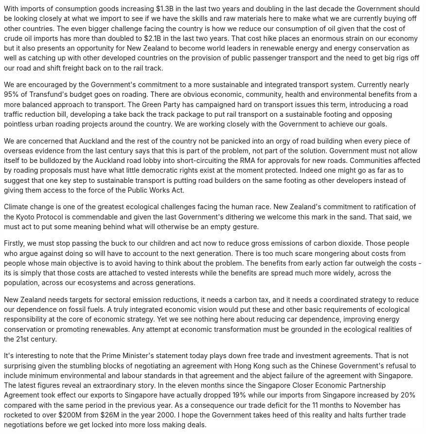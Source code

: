 With imports of consumption goods increasing $1.3B in the last two years and doubling in the last decade the Government should be looking closely at what we import to see if we have the skills and raw materials here to make what we are currently buying off other countries. The even bigger challenge facing the country is how we reduce our consumption of oil given that the cost of crude oil imports has more than doubled to $2.1B in the last two years. That cost hike places an enormous strain on our economy but it also presents an opportunity for New Zealand to become world leaders in renewable energy and energy conservation as well as catching up with other developed countries on the provision of public passenger transport and the need to get big rigs off our road and shift freight back on to the rail track.

We are encouraged by the Government's commitment to a more sustainable and integrated transport system. Currently nearly 95% of Transfund's budget goes on roading. There are obvious economic, community, health and environmental benefits from a more balanced approach to transport. The Green Party has campaigned hard on transport issues this term, introducing a road traffic reduction bill, developing a take back the track package to put rail transport on a sustainable footing and opposing pointless urban roading projects around the country. We are working closely with the Government to achieve our goals.

We are concerned that Auckland and the rest of the country not be panicked into an orgy of road building when every piece of overseas evidence from the last century says that this is part of the problem, not part of the solution. Government must not allow itself to be bulldozed by the Auckland road lobby into short-circuiting the RMA for approvals for new roads. Communities affected by roading proposals must have what little democratic rights exist at the moment protected. Indeed one might go as far as to suggest that one key step to sustainable transport is putting road builders on the same footing as other developers instead of giving them access to the force of the Public Works Act.

Climate change is one of the greatest ecological challenges facing the human race. New Zealand's commitment to ratification of the Kyoto Protocol is commendable and given the last Government's dithering we welcome this mark in the sand. That said, we must act to put some meaning behind what will otherwise be an empty gesture.

Firstly, we must stop passing the buck to our children and act now to reduce gross emissions of carbon dioxide. Those people who argue against doing so will have to account to the next generation. There is too much scare mongering about costs from people whose main objective is to avoid having to think about the problem. The benefits from early action far outweigh the costs - its is simply that those costs are attached to vested interests while the benefits are spread much more widely, across the population, across our ecosystems and across generations.

New Zealand needs targets for sectoral emission reductions, it needs a carbon tax, and it needs a coordinated strategy to reduce our dependence on fossil fuels. A truly integrated economic vision would put these and other basic requirements of ecological responsibility at the core of economic strategy. Yet we see nothing here about reducing car dependence, improving energy conservation or promoting renewables. Any attempt at economic transformation must be grounded in the ecological realities of the 21st century.

It's interesting to note that the Prime Minister's statement today plays down free trade and investment agreements. That is not surprising given the stumbling blocks of negotiating an agreement with Hong Kong such as the Chinese Government's refusal to include minimum environmental and labour standards in that agreement and the abject failure of the agreement with Singapore. The latest figures reveal an extraordinary story. In the eleven months since the Singapore Closer Economic Partnership Agreement took effect our exports to Singapore have actually dropped 19% while our imports from Singapore increased by 20% compared with the same period in the previous year. As a consequence our trade deficit for the 11 months to November has rocketed to over $200M from $26M in the year 2000. I hope the Government takes heed of this reality and halts further trade negotiations before we get locked into more loss making deals.
